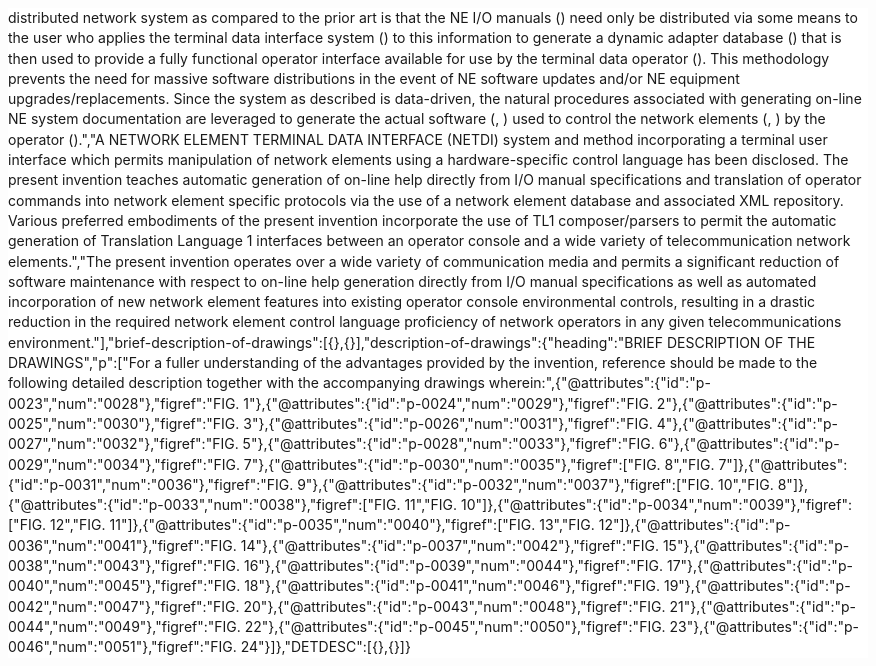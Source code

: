 distributed network system as compared to the prior art is that the NE I\/O manuals () need only be distributed via some means to the user who applies the terminal data interface system () to this information to generate a dynamic adapter database () that is then used to provide a fully functional operator interface available for use by the terminal data operator (). This methodology prevents the need for massive software distributions in the event of NE software updates and\/or NE equipment upgrades\/replacements. Since the system as described is data-driven, the natural procedures associated with generating on-line NE system documentation are leveraged to generate the actual software (, ) used to control the network elements (, ) by the operator ().","A NETWORK ELEMENT TERMINAL DATA INTERFACE (NETDI) system and method incorporating a terminal user interface which permits manipulation of network elements using a hardware-specific control language has been disclosed. The present invention teaches automatic generation of on-line help directly from I\/O manual specifications and translation of operator commands into network element specific protocols via the use of a network element database and associated XML repository. Various preferred embodiments of the present invention incorporate the use of TL1 composer\/parsers to permit the automatic generation of Translation Language 1 interfaces between an operator console and a wide variety of telecommunication network elements.","The present invention operates over a wide variety of communication media and permits a significant reduction of software maintenance with respect to on-line help generation directly from I\/O manual specifications as well as automated incorporation of new network element features into existing operator console environmental controls, resulting in a drastic reduction in the required network element control language proficiency of network operators in any given telecommunications environment."],"brief-description-of-drawings":[{},{}],"description-of-drawings":{"heading":"BRIEF DESCRIPTION OF THE DRAWINGS","p":["For a fuller understanding of the advantages provided by the invention, reference should be made to the following detailed description together with the accompanying drawings wherein:",{"@attributes":{"id":"p-0023","num":"0028"},"figref":"FIG. 1"},{"@attributes":{"id":"p-0024","num":"0029"},"figref":"FIG. 2"},{"@attributes":{"id":"p-0025","num":"0030"},"figref":"FIG. 3"},{"@attributes":{"id":"p-0026","num":"0031"},"figref":"FIG. 4"},{"@attributes":{"id":"p-0027","num":"0032"},"figref":"FIG. 5"},{"@attributes":{"id":"p-0028","num":"0033"},"figref":"FIG. 6"},{"@attributes":{"id":"p-0029","num":"0034"},"figref":"FIG. 7"},{"@attributes":{"id":"p-0030","num":"0035"},"figref":["FIG. 8","FIG. 7"]},{"@attributes":{"id":"p-0031","num":"0036"},"figref":"FIG. 9"},{"@attributes":{"id":"p-0032","num":"0037"},"figref":["FIG. 10","FIG. 8"]},{"@attributes":{"id":"p-0033","num":"0038"},"figref":["FIG. 11","FIG. 10"]},{"@attributes":{"id":"p-0034","num":"0039"},"figref":["FIG. 12","FIG. 11"]},{"@attributes":{"id":"p-0035","num":"0040"},"figref":["FIG. 13","FIG. 12"]},{"@attributes":{"id":"p-0036","num":"0041"},"figref":"FIG. 14"},{"@attributes":{"id":"p-0037","num":"0042"},"figref":"FIG. 15"},{"@attributes":{"id":"p-0038","num":"0043"},"figref":"FIG. 16"},{"@attributes":{"id":"p-0039","num":"0044"},"figref":"FIG. 17"},{"@attributes":{"id":"p-0040","num":"0045"},"figref":"FIG. 18"},{"@attributes":{"id":"p-0041","num":"0046"},"figref":"FIG. 19"},{"@attributes":{"id":"p-0042","num":"0047"},"figref":"FIG. 20"},{"@attributes":{"id":"p-0043","num":"0048"},"figref":"FIG. 21"},{"@attributes":{"id":"p-0044","num":"0049"},"figref":"FIG. 22"},{"@attributes":{"id":"p-0045","num":"0050"},"figref":"FIG. 23"},{"@attributes":{"id":"p-0046","num":"0051"},"figref":"FIG. 24"}]},"DETDESC":[{},{}]}

